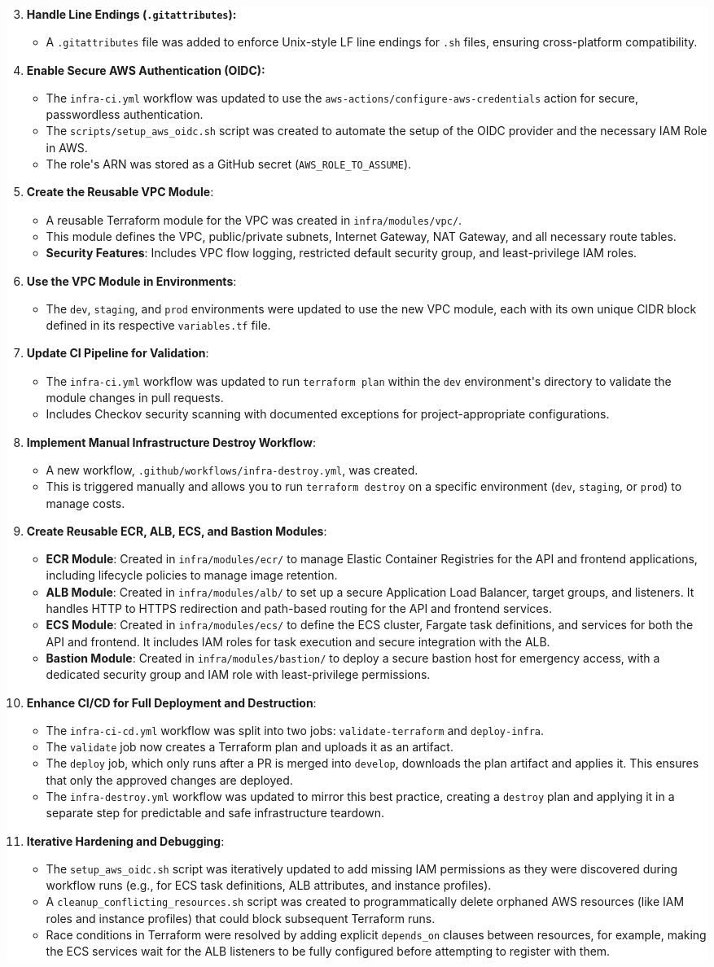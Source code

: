 3.  **Handle Line Endings (`.gitattributes`):**
    *   A `.gitattributes` file was added to enforce Unix-style LF line endings for `.sh` files, ensuring cross-platform compatibility.

4.  **Enable Secure AWS Authentication (OIDC):**
    *   The `infra-ci.yml` workflow was updated to use the `aws-actions/configure-aws-credentials` action for secure, passwordless authentication.
    *   The `scripts/setup_aws_oidc.sh` script was created to automate the setup of the OIDC provider and the necessary IAM Role in AWS.
    *   The role's ARN was stored as a GitHub secret (`AWS_ROLE_TO_ASSUME`).

5.  **Create the Reusable VPC Module**:
    *   A reusable Terraform module for the VPC was created in `infra/modules/vpc/`.
    *   This module defines the VPC, public/private subnets, Internet Gateway, NAT Gateway, and all necessary route tables.
    *   **Security Features**: Includes VPC flow logging, restricted default security group, and least-privilege IAM roles.

6.  **Use the VPC Module in Environments**:
    *   The `dev`, `staging`, and `prod` environments were updated to use the new VPC module, each with its own unique CIDR block defined in its respective `variables.tf` file.

7.  **Update CI Pipeline for Validation**:
    *   The `infra-ci.yml` workflow was updated to run `terraform plan` within the `dev` environment's directory to validate the module changes in pull requests.
    *   Includes Checkov security scanning with documented exceptions for project-appropriate configurations.

8.  **Implement Manual Infrastructure Destroy Workflow**:
    *   A new workflow, `.github/workflows/infra-destroy.yml`, was created.
    *   This is triggered manually and allows you to run `terraform destroy` on a specific environment (`dev`, `staging`, or `prod`) to manage costs.

9.  **Create Reusable ECR, ALB, ECS, and Bastion Modules**:
    *   **ECR Module**: Created in `infra/modules/ecr/` to manage Elastic Container Registries for the API and frontend applications, including lifecycle policies to manage image retention.
    *   **ALB Module**: Created in `infra/modules/alb/` to set up a secure Application Load Balancer, target groups, and listeners. It handles HTTP to HTTPS redirection and path-based routing for the API and frontend services.
    *   **ECS Module**: Created in `infra/modules/ecs/` to define the ECS cluster, Fargate task definitions, and services for both the API and frontend. It includes IAM roles for task execution and secure integration with the ALB.
    *   **Bastion Module**: Created in `infra/modules/bastion/` to deploy a secure bastion host for emergency access, with a dedicated security group and IAM role with least-privilege permissions.

10. **Enhance CI/CD for Full Deployment and Destruction**:
    *   The `infra-ci-cd.yml` workflow was split into two jobs: `validate-terraform` and `deploy-infra`.
    *   The `validate` job now creates a Terraform plan and uploads it as an artifact.
    *   The `deploy` job, which only runs after a PR is merged into `develop`, downloads the plan artifact and applies it. This ensures that only the approved changes are deployed.
    *   The `infra-destroy.yml` workflow was updated to mirror this best practice, creating a `destroy` plan and applying it in a separate step for predictable and safe infrastructure teardown.

11. **Iterative Hardening and Debugging**:
    *   The `setup_aws_oidc.sh` script was iteratively updated to add missing IAM permissions as they were discovered during workflow runs (e.g., for ECS task definitions, ALB attributes, and instance profiles).
    *   A `cleanup_conflicting_resources.sh` script was created to programmatically delete orphaned AWS resources (like IAM roles and instance profiles) that could block subsequent Terraform runs.
    *   Race conditions in Terraform were resolved by adding explicit `depends_on` clauses between resources, for example, making the ECS services wait for the ALB listeners to be fully configured before attempting to register with them.
